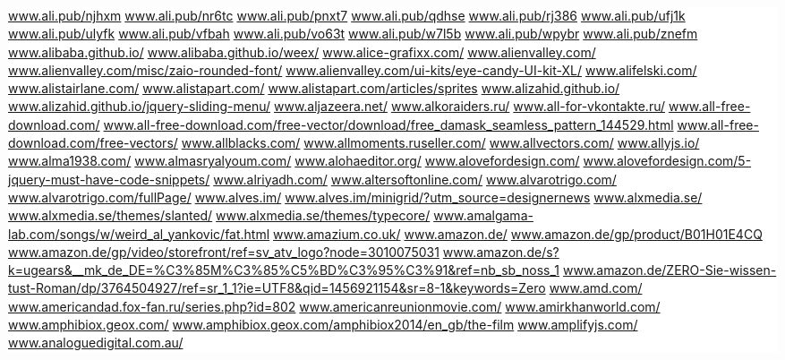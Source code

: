 www.ali.pub/njhxm
www.ali.pub/nr6tc
www.ali.pub/pnxt7
www.ali.pub/qdhse
www.ali.pub/rj386
www.ali.pub/ufj1k
www.ali.pub/ulyfk
www.ali.pub/vfbah
www.ali.pub/vo63t
www.ali.pub/w7l5b
www.ali.pub/wpybr
www.ali.pub/znefm
www.alibaba.github.io/
www.alibaba.github.io/weex/
www.alice-grafixx.com/
www.alienvalley.com/
www.alienvalley.com/misc/zaio-rounded-font/
www.alienvalley.com/ui-kits/eye-candy-UI-kit-XL/
www.alifelski.com/
www.alistairlane.com/
www.alistapart.com/
www.alistapart.com/articles/sprites
www.alizahid.github.io/
www.alizahid.github.io/jquery-sliding-menu/
www.aljazeera.net/
www.alkoraiders.ru/
www.all-for-vkontakte.ru/
www.all-free-download.com/
www.all-free-download.com/free-vector/download/free_damask_seamless_pattern_144529.html
www.all-free-download.com/free-vectors/
www.allblacks.com/
www.allmoments.ruseller.com/
www.allvectors.com/
www.allyjs.io/
www.alma1938.com/
www.almasryalyoum.com/
www.alohaeditor.org/
www.alovefordesign.com/
www.alovefordesign.com/5-jquery-must-have-code-snippets/
www.alriyadh.com/
www.altersoftonline.com/
www.alvarotrigo.com/
www.alvarotrigo.com/fullPage/
www.alves.im/
www.alves.im/minigrid/?utm_source=designernews
www.alxmedia.se/
www.alxmedia.se/themes/slanted/
www.alxmedia.se/themes/typecore/
www.amalgama-lab.com/songs/w/weird_al_yankovic/fat.html
www.amazium.co.uk/
www.amazon.de/
www.amazon.de/gp/product/B01H01E4CQ
www.amazon.de/gp/video/storefront/ref=sv_atv_logo?node=3010075031
www.amazon.de/s?k=ugears&__mk_de_DE=%C3%85M%C3%85%C5%BD%C3%95%C3%91&ref=nb_sb_noss_1
www.amazon.de/ZERO-Sie-wissen-tust-Roman/dp/3764504927/ref=sr_1_1?ie=UTF8&qid=1456921154&sr=8-1&keywords=Zero
www.amd.com/
www.americandad.fox-fan.ru/series.php?id=802
www.americanreunionmovie.com/
www.amirkhanworld.com/
www.amphibiox.geox.com/
www.amphibiox.geox.com/amphibiox2014/en_gb/the-film
www.amplifyjs.com/
www.analoguedigital.com.au/